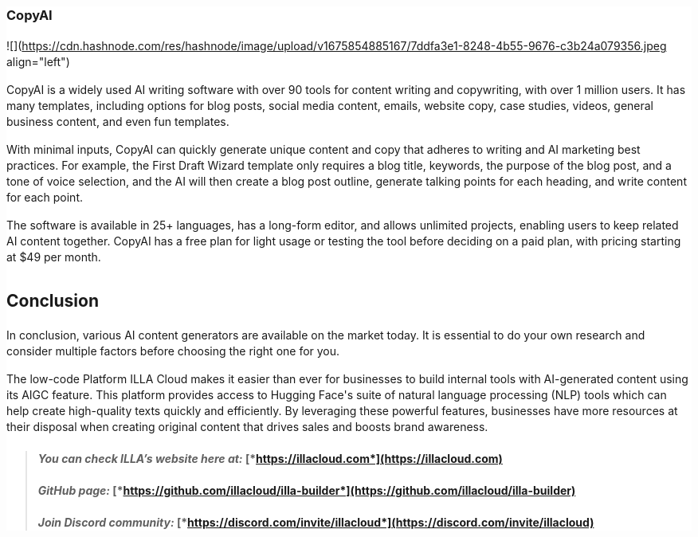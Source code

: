 ### CopyAI

![](https://cdn.hashnode.com/res/hashnode/image/upload/v1675854885167/7ddfa3e1-8248-4b55-9676-c3b24a079356.jpeg align="left")

CopyAI is a widely used AI writing software with over 90 tools for content writing and copywriting, with over 1 million users. It has many templates, including options for blog posts, social media content, emails, website copy, case studies, videos, general business content, and even fun templates.

With minimal inputs, CopyAI can quickly generate unique content and copy that adheres to writing and AI marketing best practices. For example, the First Draft Wizard template only requires a blog title, keywords, the purpose of the blog post, and a tone of voice selection, and the AI will then create a blog post outline, generate talking points for each heading, and write content for each point.

The software is available in 25+ languages, has a long-form editor, and allows unlimited projects, enabling users to keep related AI content together. CopyAI has a free plan for light usage or testing the tool before deciding on a paid plan, with pricing starting at $49 per month.

## **Conclusion**

In conclusion, various AI content generators are available on the market today. It is essential to do your own research and consider multiple factors before choosing the right one for you.

The low-code Platform ILLA Cloud makes it easier than ever for businesses to build internal tools with AI-generated content using its AIGC feature. This platform provides access to Hugging Face's suite of natural language processing (NLP) tools which can help create high-quality texts quickly and efficiently. By leveraging these powerful features, businesses have more resources at their disposal when creating original content that drives sales and boosts brand awareness.

> #### *You can check ILLA’s website here at:* [*https://illacloud.com*](https://illacloud.com)
> 
> #### *GitHub page:* [*https://github.com/illacloud/illa-builder*](https://github.com/illacloud/illa-builder)
> 
> #### *Join Discord community:* [*https://discord.com/invite/illacloud*](https://discord.com/invite/illacloud)